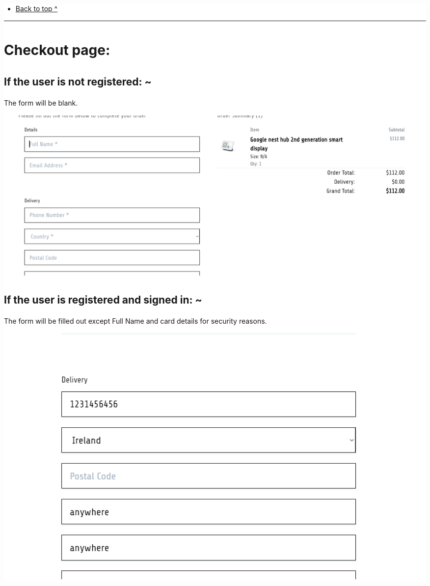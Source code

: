 
- [Back to top ^](#Smart-Solutions)

---

# Checkout page:

## If the user is not registered: ~

The form will be blank.

![Checkout Page](documentation/README/Smart-Solutions-checkout1.png)


## If the user is registered and signed in: ~

The form will be filled out except Full Name and card details for security reasons.

![Checkout Page](documentation/README/Smart-Solutions-checkout3.png)
